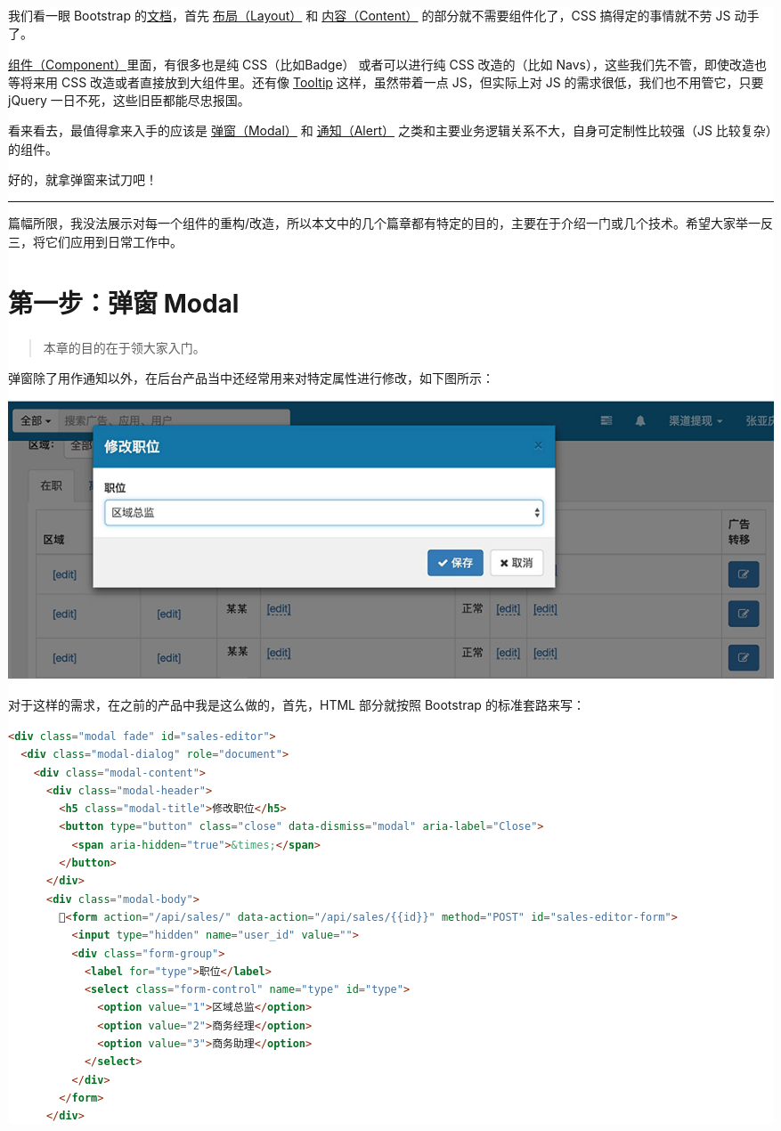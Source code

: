 我们看一眼 Bootstrap 的[文档](https://v4-alpha.getbootstrap.com/getting-started/introduction/)，首先 [布局（Layout）](https://v4-alpha.getbootstrap.com/layout/overview/) 和 [内容（Content）](https://v4-alpha.getbootstrap.com/content/reboot/) 的部分就不需要组件化了，CSS 搞得定的事情就不劳 JS 动手了。

[组件（Component）](https://v4-alpha.getbootstrap.com/components/alerts/)里面，有很多也是纯 CSS（比如Badge） 或者可以进行纯 CSS 改造的（比如 Navs），这些我们先不管，即使改造也等将来用 CSS 改造或者直接放到大组件里。还有像 [Tooltip](https://v4-alpha.getbootstrap.com/components/tooltips/) 这样，虽然带着一点 JS，但实际上对 JS 的需求很低，我们也不用管它，只要 jQuery 一日不死，这些旧臣都能尽忠报国。

看来看去，最值得拿来入手的应该是 [弹窗（Modal）](https://v4-alpha.getbootstrap.com/components/modal/) 和 [通知（Alert）](https://v4-alpha.getbootstrap.com/components/alerts/) 之类和主要业务逻辑关系不大，自身可定制性比较强（JS 比较复杂）的组件。

好的，就拿弹窗来试刀吧！

--------

篇幅所限，我没法展示对每一个组件的重构/改造，所以本文中的几个篇章都有特定的目的，主要在于介绍一门或几个技术。希望大家举一反三，将它们应用到日常工作中。

第一步：弹窗 Modal
========

> 本章的目的在于领大家入门。

弹窗除了用作通知以外，在后台产品当中还经常用来对特定属性进行修改，如下图所示：

![后台](./img/modal-snap.jpg)

对于这样的需求，在之前的产品中我是这么做的，首先，HTML 部分就按照 Bootstrap 的标准套路来写：

```html
<div class="modal fade" id="sales-editor">
  <div class="modal-dialog" role="document">
    <div class="modal-content">
      <div class="modal-header">
        <h5 class="modal-title">修改职位</h5>
        <button type="button" class="close" data-dismiss="modal" aria-label="Close">
          <span aria-hidden="true">&times;</span>
        </button>
      </div>
      <div class="modal-body">
        <form action="/api/sales/" data-action="/api/sales/{{id}}" method="POST" id="sales-editor-form">
          <input type="hidden" name="user_id" value="">
          <div class="form-group">
            <label for="type">职位</label>
            <select class="form-control" name="type" id="type">
              <option value="1">区域总监</option>
              <option value="2">商务经理</option>
              <option value="3">商务助理</option>
            </select>
          </div>
        </form>
      </div>
```